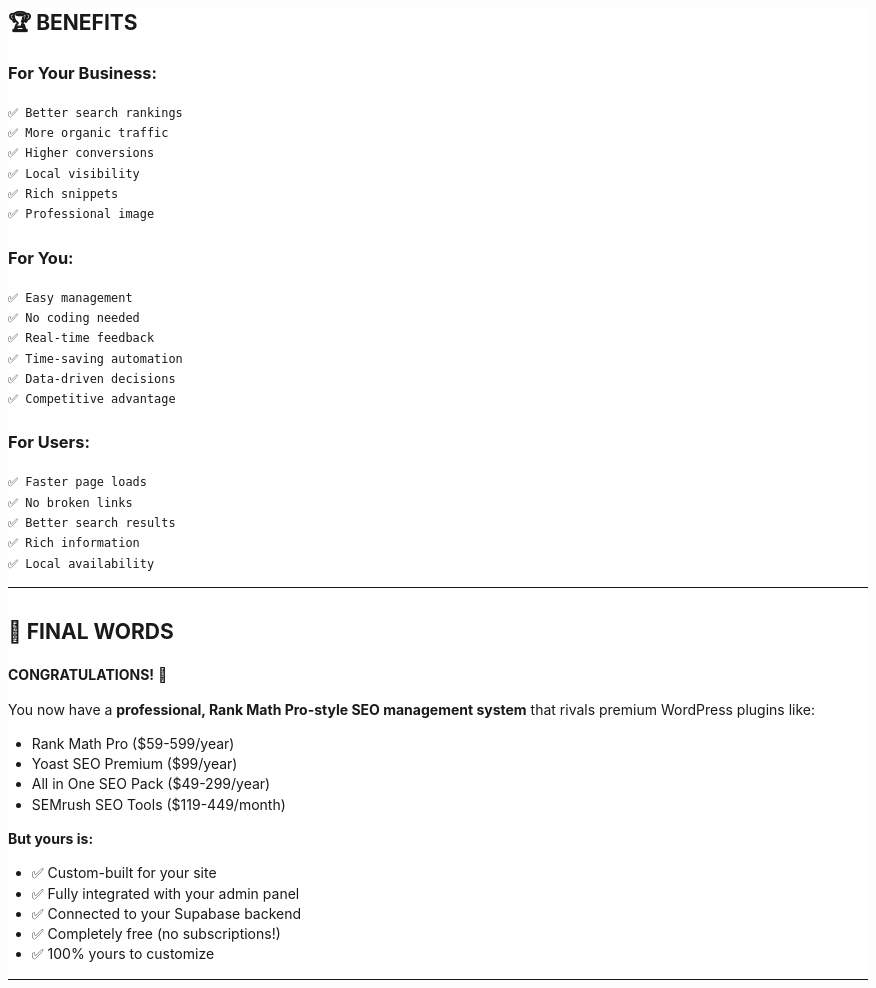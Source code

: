 
## 🏆 **BENEFITS**

### **For Your Business:**
```
✅ Better search rankings
✅ More organic traffic
✅ Higher conversions
✅ Local visibility
✅ Rich snippets
✅ Professional image
```

### **For You:**
```
✅ Easy management
✅ No coding needed
✅ Real-time feedback
✅ Time-saving automation
✅ Data-driven decisions
✅ Competitive advantage
```

### **For Users:**
```
✅ Faster page loads
✅ No broken links
✅ Better search results
✅ Rich information
✅ Local availability
```

---

## 🎉 **FINAL WORDS**

**CONGRATULATIONS!** 🎊

You now have a **professional, Rank Math Pro-style SEO management system** that rivals premium WordPress plugins like:

- Rank Math Pro ($59-599/year)
- Yoast SEO Premium ($99/year)
- All in One SEO Pack ($49-299/year)
- SEMrush SEO Tools ($119-449/month)

**But yours is:**
- ✅ Custom-built for your site
- ✅ Fully integrated with your admin panel
- ✅ Connected to your Supabase backend
- ✅ Completely free (no subscriptions!)
- ✅ 100% yours to customize

---